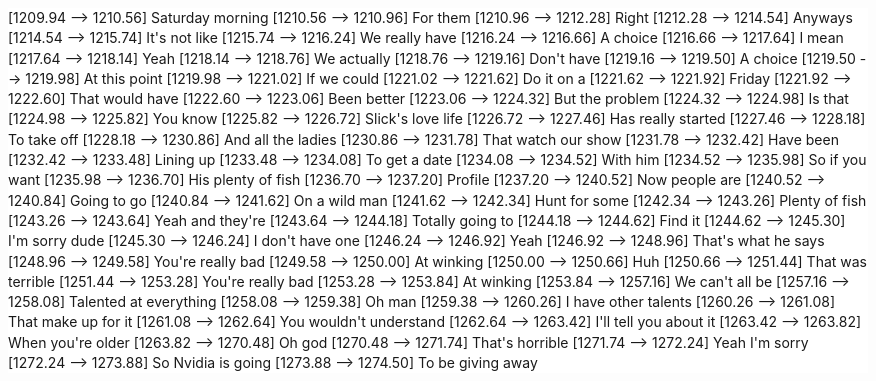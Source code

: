 [1209.94 --> 1210.56]  Saturday morning
[1210.56 --> 1210.96]  For them
[1210.96 --> 1212.28]  Right
[1212.28 --> 1214.54]  Anyways
[1214.54 --> 1215.74]  It's not like
[1215.74 --> 1216.24]  We really have
[1216.24 --> 1216.66]  A choice
[1216.66 --> 1217.64]  I mean
[1217.64 --> 1218.14]  Yeah
[1218.14 --> 1218.76]  We actually
[1218.76 --> 1219.16]  Don't have
[1219.16 --> 1219.50]  A choice
[1219.50 --> 1219.98]  At this point
[1219.98 --> 1221.02]  If we could
[1221.02 --> 1221.62]  Do it on a
[1221.62 --> 1221.92]  Friday
[1221.92 --> 1222.60]  That would have
[1222.60 --> 1223.06]  Been better
[1223.06 --> 1224.32]  But the problem
[1224.32 --> 1224.98]  Is that
[1224.98 --> 1225.82]  You know
[1225.82 --> 1226.72]  Slick's love life
[1226.72 --> 1227.46]  Has really started
[1227.46 --> 1228.18]  To take off
[1228.18 --> 1230.86]  And all the ladies
[1230.86 --> 1231.78]  That watch our show
[1231.78 --> 1232.42]  Have been
[1232.42 --> 1233.48]  Lining up
[1233.48 --> 1234.08]  To get a date
[1234.08 --> 1234.52]  With him
[1234.52 --> 1235.98]  So if you want
[1235.98 --> 1236.70]  His plenty of fish
[1236.70 --> 1237.20]  Profile
[1237.20 --> 1240.52]  Now people are
[1240.52 --> 1240.84]  Going to go
[1240.84 --> 1241.62]  On a wild man
[1241.62 --> 1242.34]  Hunt for some
[1242.34 --> 1243.26]  Plenty of fish
[1243.26 --> 1243.64]  Yeah and they're
[1243.64 --> 1244.18]  Totally going to
[1244.18 --> 1244.62]  Find it
[1244.62 --> 1245.30]  I'm sorry dude
[1245.30 --> 1246.24]  I don't have one
[1246.24 --> 1246.92]  Yeah
[1246.92 --> 1248.96]  That's what he says
[1248.96 --> 1249.58]  You're really bad
[1249.58 --> 1250.00]  At winking
[1250.00 --> 1250.66]  Huh
[1250.66 --> 1251.44]  That was terrible
[1251.44 --> 1253.28]  You're really bad
[1253.28 --> 1253.84]  At winking
[1253.84 --> 1257.16]  We can't all be
[1257.16 --> 1258.08]  Talented at everything
[1258.08 --> 1259.38]  Oh man
[1259.38 --> 1260.26]  I have other talents
[1260.26 --> 1261.08]  That make up for it
[1261.08 --> 1262.64]  You wouldn't understand
[1262.64 --> 1263.42]  I'll tell you about it
[1263.42 --> 1263.82]  When you're older
[1263.82 --> 1270.48]  Oh god
[1270.48 --> 1271.74]  That's horrible
[1271.74 --> 1272.24]  Yeah I'm sorry
[1272.24 --> 1273.88]  So Nvidia is going
[1273.88 --> 1274.50]  To be giving away